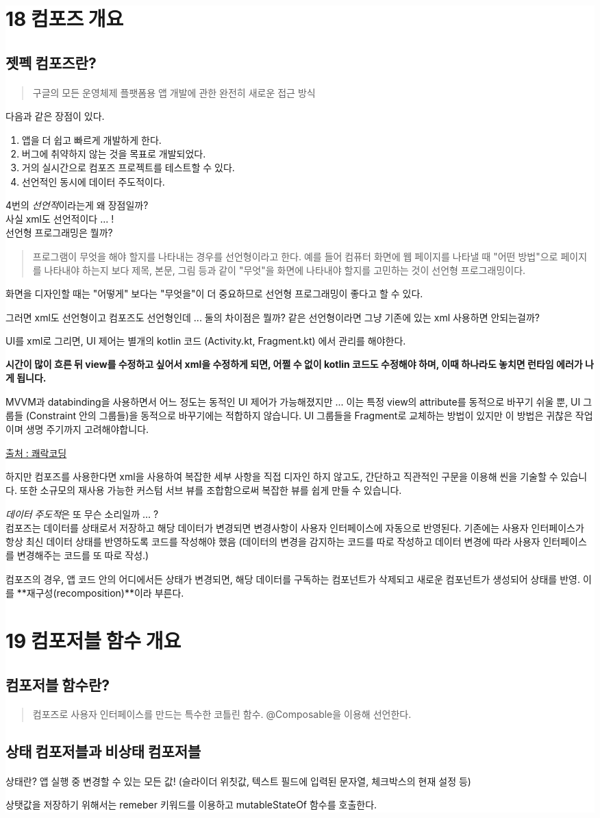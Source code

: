 # 18 컴포즈 개요
## 젯펙 컴포즈란?
> 구글의 모든 운영체제 플팻폼용 앱 개발에 관한 완전히 새로운 접근 방식   

다음과 같은 장점이 있다.   
1. 앱을 더 쉽고 빠르게 개발하게 한다.
2. 버그에 취약하지 않는 것을 목표로 개발되었다.
3. 거의 실시간으로 컴포즈 프로젝트를 테스트할 수 있다.   
4. 선언적인 동시에 데이터 주도적이다.   

4번의 *선언적*이라는게 왜 장점일까?   
사실 xml도 선언적이다 ... !    
선언형 프로그래밍은 뭘까?   
> 프로그램이 무엇을 해야 할지를 나타내는 경우를 선언형이라고 한다. 예를 들어 컴퓨터 화면에 웹 페이지를 나타낼 때 "어떤 방법"으로 페이지를 나타내야 하는지 보다 제목, 본문, 그림 등과 같이 "무엇"을 화면에 나타내야 할지를 고민하는 것이 선언형 프로그래밍이다. 

화면을 디자인할 때는 "어떻게" 보다는 "무엇을"이 더 중요하므로 선언형 프로그래밍이 좋다고 할 수 있다.   

그러면 xml도 선언형이고 컴포즈도 선언형인데 ... 둘의 차이점은 뭘까? 같은 선언형이라면 그냥 기존에 있는 xml 사용하면 안되는걸까?   


UI를 xml로 그리면, UI 제어는 별개의 kotlin 코드 (Activity.kt, Fragment.kt) 에서 관리를 해야한다.   

**시간이 많이 흐른 뒤 view를 수정하고 싶어서 xml을 수정하게 되면, 어쩔 수 없이 kotlin 코드도 수정해야 하며, 이때 하나라도 놓치면 런타임 에러가 나게 됩니다.**   

MVVM과 databinding을 사용하면서 어느 정도는 동적인 UI 제어가 가능해졌지만 ... 이는 특정 view의 attribute를 동적으로 바꾸기 쉬울 뿐, UI 그룹들 (Constraint 안의 그룹들)을 동적으로 바꾸기에는 적합하지 않습니다. UI 그룹들을 Fragment로 교체하는 방법이 있지만 이 방법은 귀찮은 작업이며 생명 주기까지 고려해야합니다. 

[출처 : 쾌락코딩](https://wooooooak.github.io/jetpack%20compose/2021/05/18/%EC%BB%B4%ED%8F%AC%EC%A6%88%EA%B0%80%ED%95%84%EC%9A%94%ED%95%9C%EC%9D%B4%EC%9C%A0/)

하지만 컴포즈를 사용한다면 xml을 사용하여 복잡한 세부 사항을 직접 디자인 하지 않고도, 간단하고 직관적인 구문을 이용해 씬을 기술할 수 있습니다. 또한 소규모의 재사용 가능한 커스텀 서브 뷰를 조합함으로써 복잡한 뷰를 쉽게 만들 수 있습니다.   

*데이터 주도적*은 또 무슨 소리일까 ... ?   
컴포즈는 데이터를 상태로서 저장하고 해당 데이터가 변경되면 변경사항이 사용자 인터페이스에 자동으로 반영된다. 기존에는 사용자 인터페이스가 항상 최신 데이터 상태를 반영하도록 코드를 작성해야 했음 (데이터의 변경을 감지하는 코드를 따로 작성하고 데이터 변경에 따라 사용자 인터페이스를 변경해주는 코드를 또 따로 작성.)   

컴포즈의 경우, 앱 코드 안의 어디에서든 상태가 변경되면, 해당 데이터를 구독하는 컴포넌트가 삭제되고 새로운 컴포넌트가 생성되어 상태를 반영. 이를 **재구성(recomposition)**이라 부른다.   

# 19 컴포저블 함수 개요
## 컴포저블 함수란?
> 컴포즈로 사용자 인터페이스를 만드는 특수한 코틀린 함수. @Composable을 이용해 선언한다.   

## 상태 컴포저블과 비상태 컴포저블
상태란? 앱 실행 중 변경할 수 있는 모든 값! (슬라이더 위칫값, 텍스트 필드에 입력된 문자열, 체크박스의 현재 설정 등)   

상탯값을 저장하기 위해서는 remeber 키워드를 이용하고 mutableStateOf 함수를 호출한다.   
